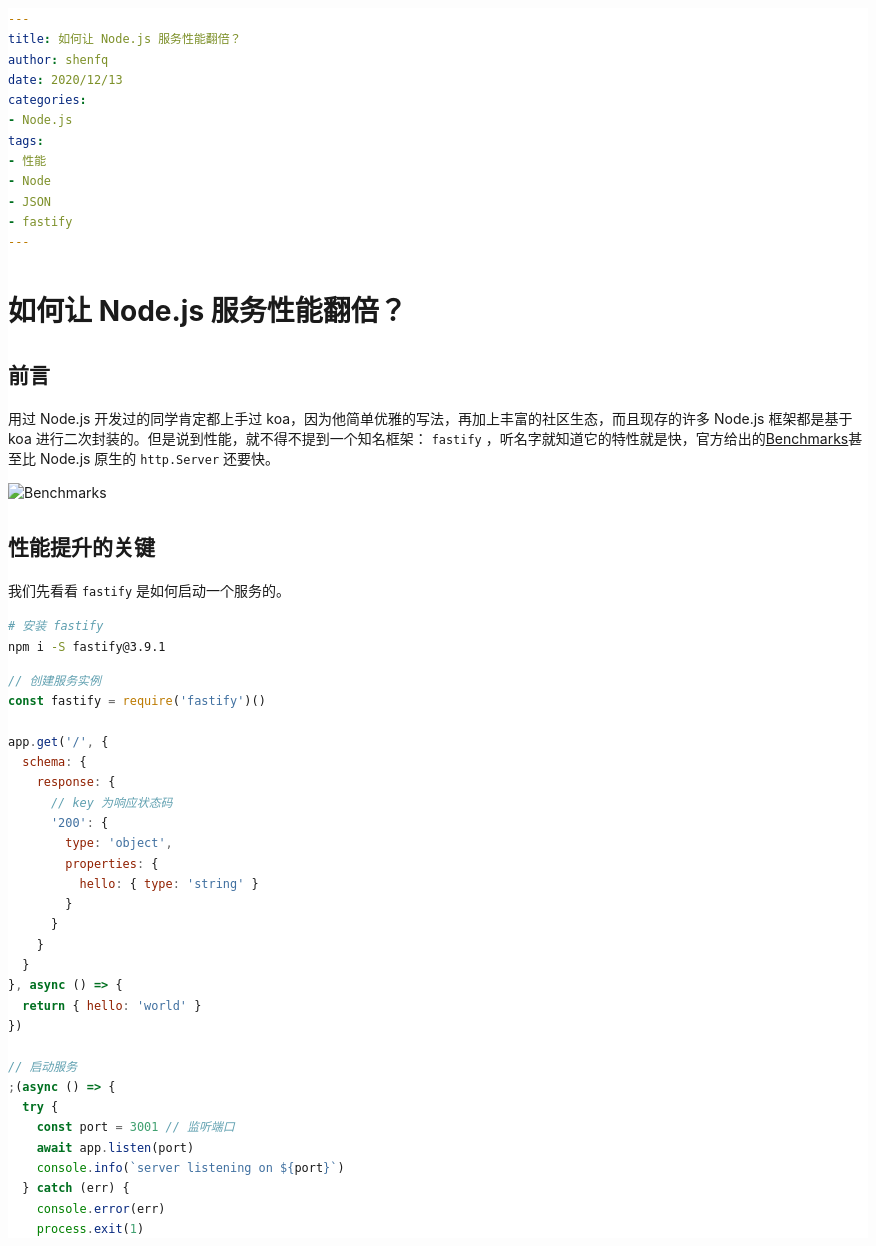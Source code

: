 ```yaml
---
title: 如何让 Node.js 服务性能翻倍？
author: shenfq
date: 2020/12/13
categories:
- Node.js
tags:
- 性能
- Node
- JSON
- fastify
---
```


# 如何让 Node.js 服务性能翻倍？

## 前言

用过 Node.js 开发过的同学肯定都上手过 koa，因为他简单优雅的写法，再加上丰富的社区生态，而且现存的许多 Node.js 框架都是基于 koa 进行二次封装的。但是说到性能，就不得不提到一个知名框架： `fastify` ，听名字就知道它的特性就是快，官方给出的[Benchmarks](https://github.com/fastify/fastify#benchmarks)甚至比 Node.js 原生的 `http.Server` 还要快。

![Benchmarks](https://file.shenfq.com/pic/20201213162826.png)

## 性能提升的关键

我们先看看 `fastify` 是如何启动一个服务的。

```bash
# 安装 fastify
npm i -S fastify@3.9.1
```

```js
// 创建服务实例
const fastify = require('fastify')()

app.get('/', {
  schema: {
    response: {
      // key 为响应状态码
      '200': {
        type: 'object',
        properties: {
          hello: { type: 'string' }
        }
      }
    }
  }
}, async () => {
  return { hello: 'world' }
})

// 启动服务
;(async () => {
  try {
    const port = 3001 // 监听端口
    await app.listen(port)
    console.info(`server listening on ${port}`)
  } catch (err) {
    console.error(err)
    process.exit(1)
```